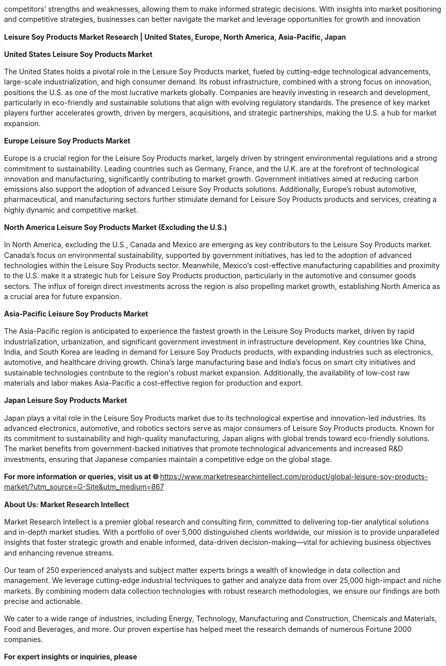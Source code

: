 competitors&rsquo; strengths and weaknesses, allowing them to make informed strategic decisions. With insights into market positioning and competitive strategies, businesses can better navigate the market and leverage opportunities for growth and innovation</span></p></div><div class="article-main__content" data-test-id="publishing-text-block"><p><strong>Leisure Soy Products Market Research | United States, Europe, North America, Asia-Pacific, Japan</strong></p><p><strong>United States&nbsp;Leisure Soy Products Market</strong></p><p>The United States holds a pivotal role in the Leisure Soy Products market, fueled by cutting-edge technological advancements, large-scale industrialization, and high consumer demand. Its robust infrastructure, combined with a strong focus on innovation, positions the U.S. as one of the most lucrative markets globally. Companies are heavily investing in research and development, particularly in eco-friendly and sustainable solutions that align with evolving regulatory standards. The presence of key market players further accelerates growth, driven by mergers, acquisitions, and strategic partnerships, making the U.S. a hub for market expansion.</p><p><strong>Europe&nbsp;Leisure Soy Products Market&nbsp;</strong></p><p>Europe is a crucial region for the Leisure Soy Products market, largely driven by stringent environmental regulations and a strong commitment to sustainability. Leading countries such as Germany, France, and the U.K. are at the forefront of technological innovation and manufacturing, significantly contributing to market growth. Government initiatives aimed at reducing carbon emissions also support the adoption of advanced Leisure Soy Products solutions. Additionally, Europe&rsquo;s robust automotive, pharmaceutical, and manufacturing sectors further stimulate demand for Leisure Soy Products products and services, creating a highly dynamic and competitive market.</p><p><strong>North America Leisure Soy Products Market (Excluding the U.S.)</strong></p><p>In North America, excluding the U.S., Canada and Mexico are emerging as key contributors to the Leisure Soy Products market. Canada&rsquo;s focus on environmental sustainability, supported by government initiatives, has led to the adoption of advanced technologies within the Leisure Soy Products sector. Meanwhile, Mexico&rsquo;s cost-effective manufacturing capabilities and proximity to the U.S. make it a strategic hub for Leisure Soy Products production, particularly in the automotive and consumer goods sectors. The influx of foreign direct investments across the region is also propelling market growth, establishing North America as a crucial area for future expansion.</p><p><strong>Asia-Pacific&nbsp;Leisure Soy Products Market&nbsp;</strong></p><p>The Asia-Pacific region is anticipated to experience the fastest growth in the Leisure Soy Products market, driven by rapid industrialization, urbanization, and significant government investment in infrastructure development. Key countries like China, India, and South Korea are leading in demand for Leisure Soy Products products, with expanding industries such as electronics, automotive, and healthcare driving growth. China&rsquo;s large manufacturing base and India&rsquo;s focus on smart city initiatives and sustainable technologies contribute to the region's robust market expansion. Additionally, the availability of low-cost raw materials and labor makes Asia-Pacific a cost-effective region for production and export.</p><p><strong>Japan&nbsp;Leisure Soy Products Market&nbsp;</strong></p><p>Japan plays a vital role in the Leisure Soy Products market due to its technological expertise and innovation-led industries. Its advanced electronics, automotive, and robotics sectors serve as major consumers of Leisure Soy Products products. Known for its commitment to sustainability and high-quality manufacturing, Japan aligns with global trends toward eco-friendly solutions. The market benefits from government-backed initiatives that promote technological advancements and increased R&amp;D investments, ensuring that Japanese companies maintain a competitive edge on the global stage.</p></div><div class="article-main__content" data-test-id="publishing-text-block"><p><strong>For more information or queries, visit us at 🌐&nbsp;</strong><a href="https://www.marketresearchintellect.com/product/global-leisure-soy-products-market/?utm_source=G-Site&utm_medium=867">https://www.marketresearchintellect.com/product/global-leisure-soy-products-market/?utm_source=G-Site&utm_medium=867</a></p><p><strong>About Us: Market Research Intellect</strong></p></div><div class="article-main__content" data-test-id="publishing-text-block"><div class="article-main__content" data-test-id="publishing-text-block"><p>Market Research Intellect is a premier global research and consulting firm, committed to delivering top-tier analytical solutions and in-depth market studies. With a portfolio of over 5,000 distinguished clients worldwide, our mission is to provide unparalleled insights that foster strategic growth and enable informed, data-driven decision-making&mdash;vital for achieving business objectives and enhancing revenue streams.</p><p>Our team of 250 experienced analysts and subject matter experts brings a wealth of knowledge in data collection and management. We leverage cutting-edge industrial techniques to gather and analyze data from over 25,000 high-impact and niche markets. By combining modern data collection technologies with robust research methodologies, we ensure our findings are both precise and actionable.</p><p>We cater to a wide range of industries, including Energy, Technology, Manufacturing and Construction, Chemicals and Materials, Food and Beverages, and more. Our proven expertise has helped meet the research demands of numerous Fortune 2000 companies.</p><p><strong>For expert insights or inquiries, please